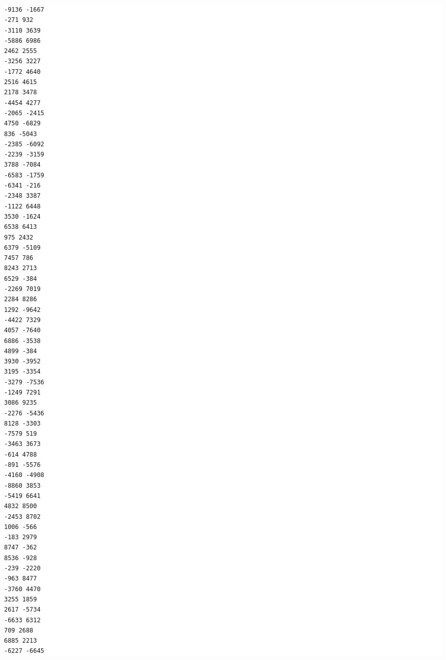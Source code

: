```input1
-9136 -1667
-271 932
-3110 3639
-5886 6986
2462 2555
-3256 3227
-1772 4640
2516 4615
2178 3478
-4454 4277
-2065 -2415
4750 -6829
836 -5043
-2385 -6092
-2239 -3159
3788 -7084
-6583 -1759
-6341 -216
-2348 3387
-1122 6448
3530 -1624
6538 6413
975 2432
6379 -5109
7457 786
8243 2713
6529 -384
-2269 7019
2284 8286
1292 -9642
-4422 7329
4057 -7640
6886 -3538
4899 -384
3930 -3952
3195 -3354
-3279 -7536
-1249 7291
3086 9235
-2276 -5436
8128 -3303
-7579 519
-3463 3673
-614 4788
-891 -5576
-4160 -4908
-8860 3853
-5419 6641
4832 8500
-2453 8702
1006 -566
-183 2979
8747 -362
8536 -928
-239 -2220
-963 8477
-3760 4470
3255 1859
2617 -5734
-6633 6312
709 2688
6885 2213
-6227 -6645
```